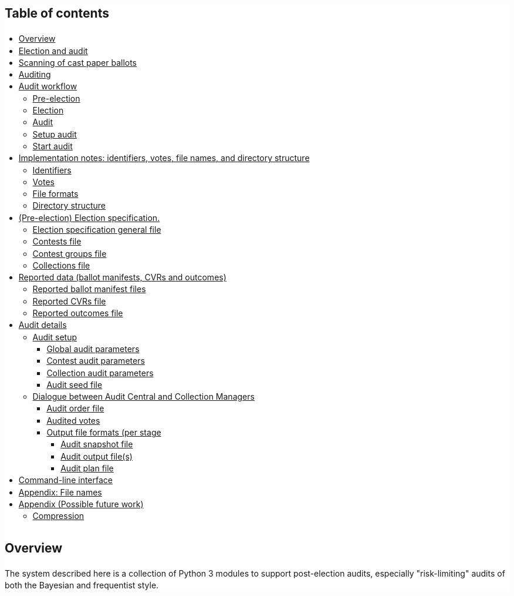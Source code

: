 ## Table of contents

* [Overview](#overview)
* [Election and audit](#election-and-audit)
* [Scanning of cast paper ballots](#scanning-of-cast-paper-ballots)
* [Auditing](#auditing)
* [Audit workflow](#audit-workflow)
  * [Pre-election](#pre-election)
  * [Election](#election)
  * [Audit](#audit)
  * [Setup audit](#setup-audit)
  * [Start audit](#start-audit)
* [Implementation notes: identifiers, votes, file names, and directory structure](#implementation-notes-identifiers-votes-file0names-and-directory-structure)
  * [Identifiers](#identifiers)
  * [Votes](#votes)
  * [File formats](#file-formats)
  * [Directory structure](#directory-structure)
* [(Pre-election) Election specification.](#pre-election-election-specification)
  * [Election specification general file](#election-specification-general-file)
  * [Contests file](#contests-file)
  * [Contest groups file](#contest-groups-file)
  * [Collections file](#collections-file)
* [Reported data (ballot manifests, CVRs and outcomes)](#reported-data-ballot-manifests-cvrs-and-outcomes)
  * [Reported ballot manifest files](#reported-ballot-manifest-files)
  * [Reported CVRs file](#reported-cvrs-file)
  * [Reported outcomes file](#reported-outcomes-file)
* [Audit details](#audit-details)
  * [Audit setup](#audit-setup)
    * [Global audit parameters](#global-audit-parameters)
    * [Contest audit parameters](#contest-audit-parameters)
    * [Collection audit parameters](#collection-audit-parameters)
    * [Audit seed file](#audit-seed-file)
  * [Dialogue between Audit Central and Collection Managers](#dialogue-between-audit-central-and-collection-managers)
    * [Audit order file](#audit-order-file)
    * [Audited votes](#audited-votes)
    * [Output file formats (per stage](#output-file-formats-per-stage)
      * [Audit snapshot file](#audit-snapshot-file)
      * [Audit output file(s)](#audit-output-file-s)
      * [Audit plan file](#audit-plan-file)
* [Command-line interface](#command-line-interface)
* [Appendix: File names](#appendix-file-names)
* [Appendix (Possible future work)](#appendix-possible-future-work)
  * [Compression](#compression)


## Overview 

The system described here is a collection of Python 3 modules
to support post-election audits, especially "risk-limiting" audits
of both the Bayesian and frequentist style.
